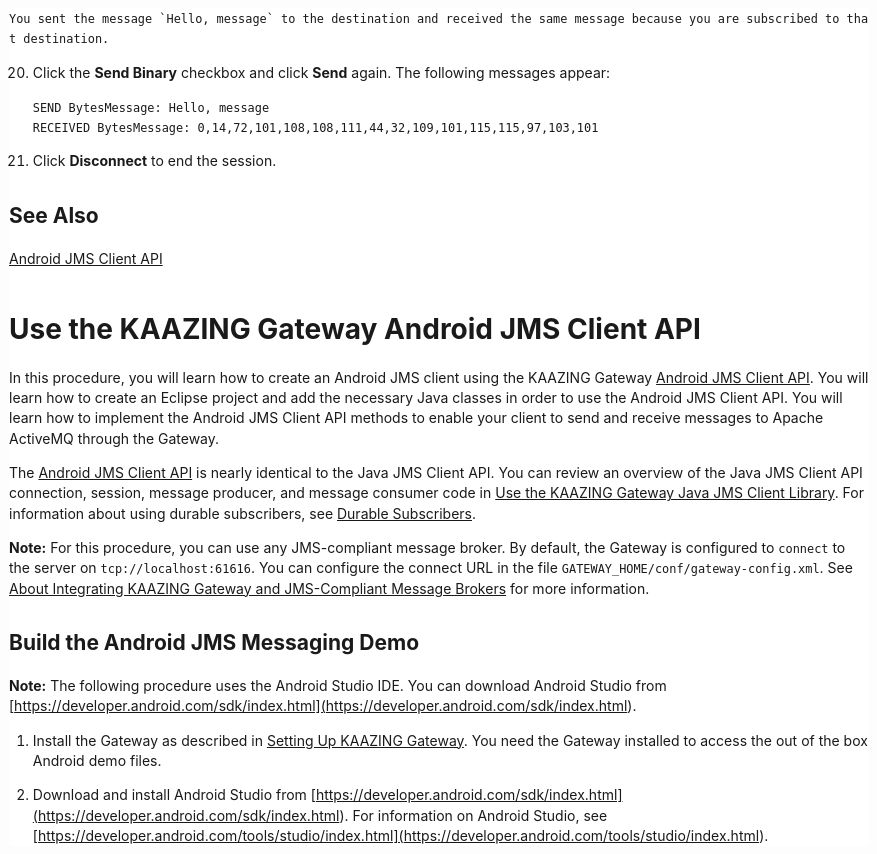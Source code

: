     You sent the message `Hello, message` to the destination and received the same message because you are subscribed to that destination.

20. Click the **Send Binary** checkbox and click **Send** again. The following messages appear:
    ```
    SEND BytesMessage: Hello, message
    RECEIVED BytesMessage: 0,14,72,101,108,108,111,44,32,109,101,115,115,97,103,101
    ```
21. Click **Disconnect** to end the session.

See Also
--------

[Android JMS Client API](http://developer.kaazing.com/documentation/jms/4.0/apidoc/client/android/jms/index.html)


Use the KAAZING Gateway Android JMS Client API
===============================================

In this procedure, you will learn how to create an Android JMS client using the KAAZING Gateway [Android JMS Client
API](<http://developer.kaazing.com/documentation/jms/4.0/apidoc/client/android/jms/index.html>). You will learn how to create an Eclipse project and add the necessary Java
classes in order to use the Android JMS Client API. You will learn how to implement the Android JMS Client API methods to enable your client to send and receive messages to Apache ActiveMQ through the Gateway.

The [Android JMS Client API](<../apidoc/client/java/jms/index.md>) is nearly identical to the Java JMS Client API. You can review an overview of the Java JMS Client API connection, session, message producer, and message consumer code in [Use the KAAZING Gateway Java JMS Client Library](<p_dev_java_client_jms.md>). For information about using durable subscribers, see [Durable Subscribers](<https://github.com/kaazing/enterprise.java.client/blob/develop/jms/doc/p_dev_java_client_jms.md#durable-subscribers>).

**Note:** For this procedure, you can use any JMS-compliant message broker. By default, the Gateway is configured to `connect` to the server on
`tcp://localhost:61616`. You can configure the connect URL in the file `GATEWAY_HOME/conf/gateway-config.xml`. See [About Integrating KAAZING Gateway
and JMS-Compliant Message Brokers](<https://github.com/kaazing/enterprise.gateway/blob/develop/doc/integration-jms/o_jms_integrate.md>)
for more information.

Build the Android JMS Messaging Demo
------------------------------------

**Note:** The following procedure uses the Android Studio IDE. You can download Android Studio from
[https://developer.android.com/sdk/index.html](<https://developer.android.com/sdk/index.html>).

1.  Install the Gateway as described in [Setting Up KAAZING     Gateway](<https://github.com/kaazing/gateway/blob/develop/doc/about/setup-guide.md>).
    You need the Gateway installed to access the out of the box Android demo files.

2.  Download and install Android Studio from [https://developer.android.com/sdk/index.html](<https://developer.android.com/sdk/index.html>).
    For information on Android Studio, see [https://developer.android.com/tools/studio/index.html](<https://developer.android.com/tools/studio/index.html>).

